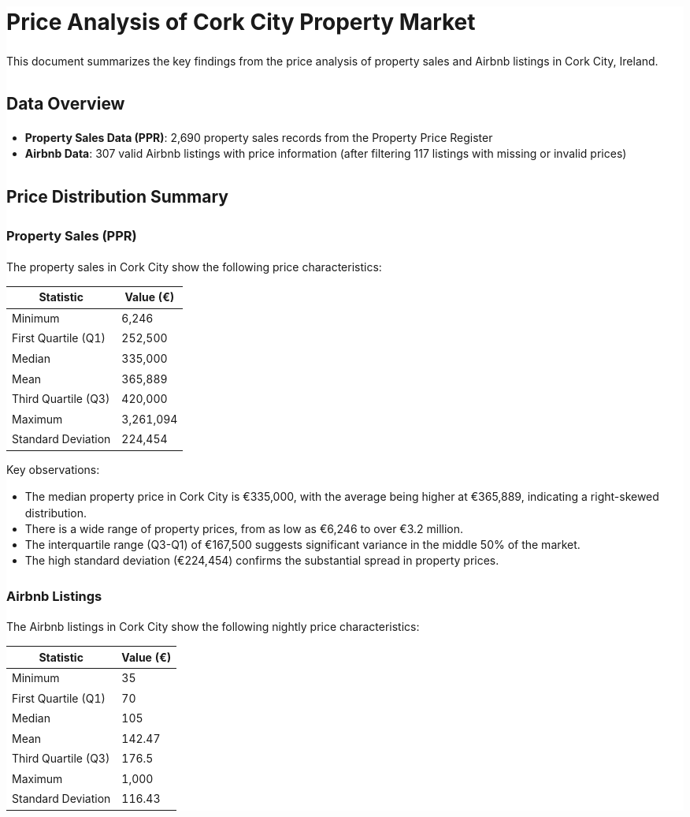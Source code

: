 # Price Analysis of Cork City Property Market

This document summarizes the key findings from the price analysis of property sales and Airbnb listings in Cork City, Ireland.

## Data Overview

- **Property Sales Data (PPR)**: 2,690 property sales records from the Property Price Register
- **Airbnb Data**: 307 valid Airbnb listings with price information (after filtering 117 listings with missing or invalid prices)

## Price Distribution Summary

### Property Sales (PPR)

The property sales in Cork City show the following price characteristics:

| Statistic | Value (€) |
|-----------|-----------|
| Minimum | 6,246 |
| First Quartile (Q1) | 252,500 |
| Median | 335,000 |
| Mean | 365,889 |
| Third Quartile (Q3) | 420,000 |
| Maximum | 3,261,094 |
| Standard Deviation | 224,454 |

Key observations:
- The median property price in Cork City is €335,000, with the average being higher at €365,889, indicating a right-skewed distribution.
- There is a wide range of property prices, from as low as €6,246 to over €3.2 million.
- The interquartile range (Q3-Q1) of €167,500 suggests significant variance in the middle 50% of the market.
- The high standard deviation (€224,454) confirms the substantial spread in property prices.

### Airbnb Listings

The Airbnb listings in Cork City show the following nightly price characteristics:

| Statistic | Value (€) |
|-----------|-----------|
| Minimum | 35 |
| First Quartile (Q1) | 70 |
| Median | 105 |
| Mean | 142.47 |
| Third Quartile (Q3) | 176.5 |
| Maximum | 1,000 |
| Standard Deviation | 116.43 |
